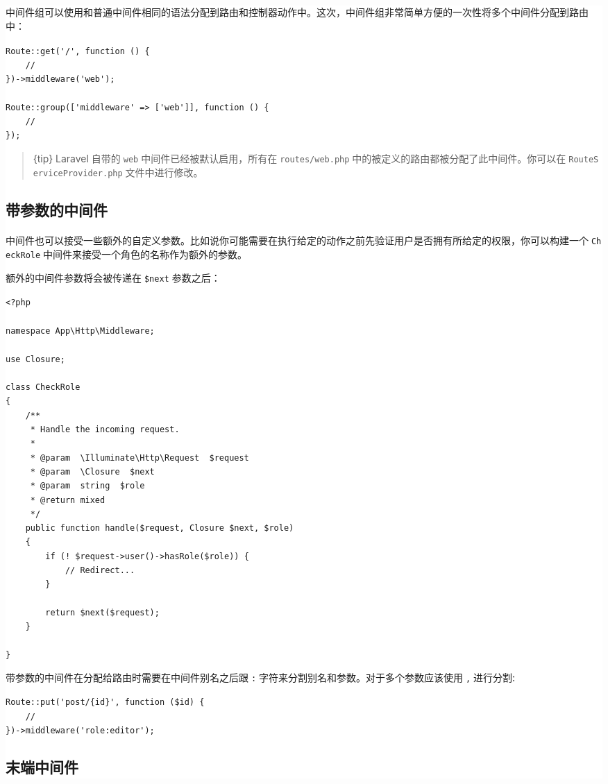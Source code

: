 中间件组可以使用和普通中间件相同的语法分配到路由和控制器动作中。这次，中间件组非常简单方便的一次性将多个中间件分配到路由中：

    Route::get('/', function () {
        //
    })->middleware('web');

    Route::group(['middleware' => ['web']], function () {
        //
    });

> {tip} Laravel 自带的 `web` 中间件已经被默认启用，所有在 `routes/web.php` 中的被定义的路由都被分配了此中间件。你可以在 `RouteServiceProvider.php` 文件中进行修改。

<a name="middleware-parameters"></a>
## 带参数的中间件

中间件也可以接受一些额外的自定义参数。比如说你可能需要在执行给定的动作之前先验证用户是否拥有所给定的权限，你可以构建一个 `CheckRole` 中间件来接受一个角色的名称作为额外的参数。

额外的中间件参数将会被传递在 `$next` 参数之后：

    <?php

    namespace App\Http\Middleware;

    use Closure;

    class CheckRole
    {
        /**
         * Handle the incoming request.
         *
         * @param  \Illuminate\Http\Request  $request
         * @param  \Closure  $next
         * @param  string  $role
         * @return mixed
         */
        public function handle($request, Closure $next, $role)
        {
            if (! $request->user()->hasRole($role)) {
                // Redirect...
            }

            return $next($request);
        }

    }

带参数的中间件在分配给路由时需要在中间件别名之后跟 `:` 字符来分割别名和参数。对于多个参数应该使用 `,` 进行分割:

    Route::put('post/{id}', function ($id) {
        //
    })->middleware('role:editor');

<a name="terminable-middleware"></a>
## 末端中间件
